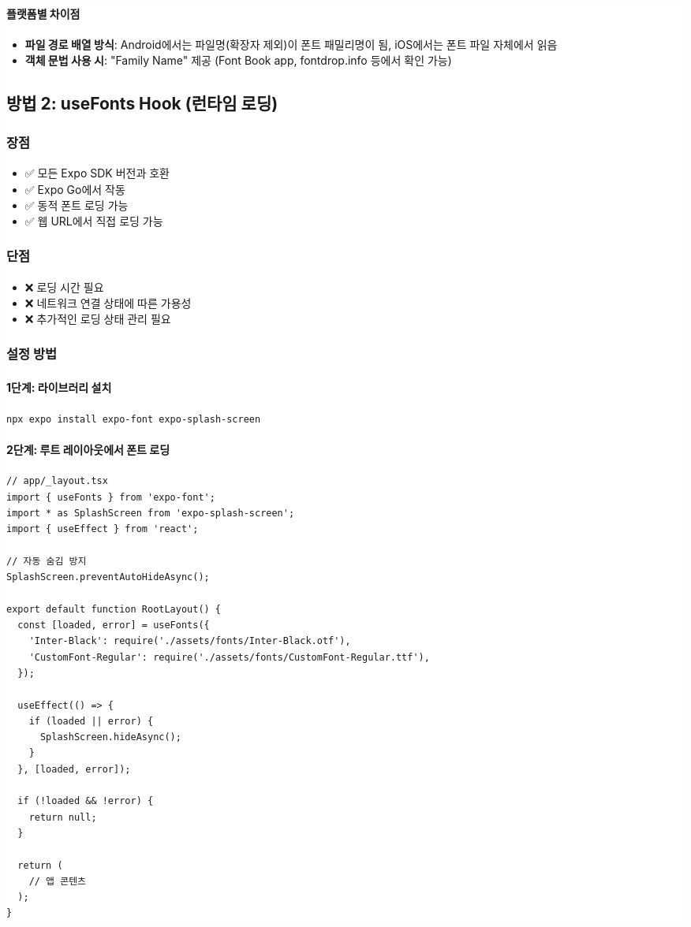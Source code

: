 #### 플랫폼별 차이점
- **파일 경로 배열 방식**: Android에서는 파일명(확장자 제외)이 폰트 패밀리명이 됨, iOS에서는 폰트 파일 자체에서 읽음
- **객체 문법 사용 시**: "Family Name" 제공 (Font Book app, fontdrop.info 등에서 확인 가능)

## 방법 2: useFonts Hook (런타임 로딩)

### 장점
- ✅ 모든 Expo SDK 버전과 호환
- ✅ Expo Go에서 작동
- ✅ 동적 폰트 로딩 가능
- ✅ 웹 URL에서 직접 로딩 가능

### 단점
- ❌ 로딩 시간 필요
- ❌ 네트워크 연결 상태에 따른 가용성
- ❌ 추가적인 로딩 상태 관리 필요

### 설정 방법

#### 1단계: 라이브러리 설치
```bash
npx expo install expo-font expo-splash-screen
```

#### 2단계: 루트 레이아웃에서 폰트 로딩
```tsx
// app/_layout.tsx
import { useFonts } from 'expo-font';
import * as SplashScreen from 'expo-splash-screen';
import { useEffect } from 'react';

// 자동 숨김 방지
SplashScreen.preventAutoHideAsync();

export default function RootLayout() {
  const [loaded, error] = useFonts({
    'Inter-Black': require('./assets/fonts/Inter-Black.otf'),
    'CustomFont-Regular': require('./assets/fonts/CustomFont-Regular.ttf'),
  });

  useEffect(() => {
    if (loaded || error) {
      SplashScreen.hideAsync();
    }
  }, [loaded, error]);

  if (!loaded && !error) {
    return null;
  }

  return (
    // 앱 콘텐츠
  );
}
```
